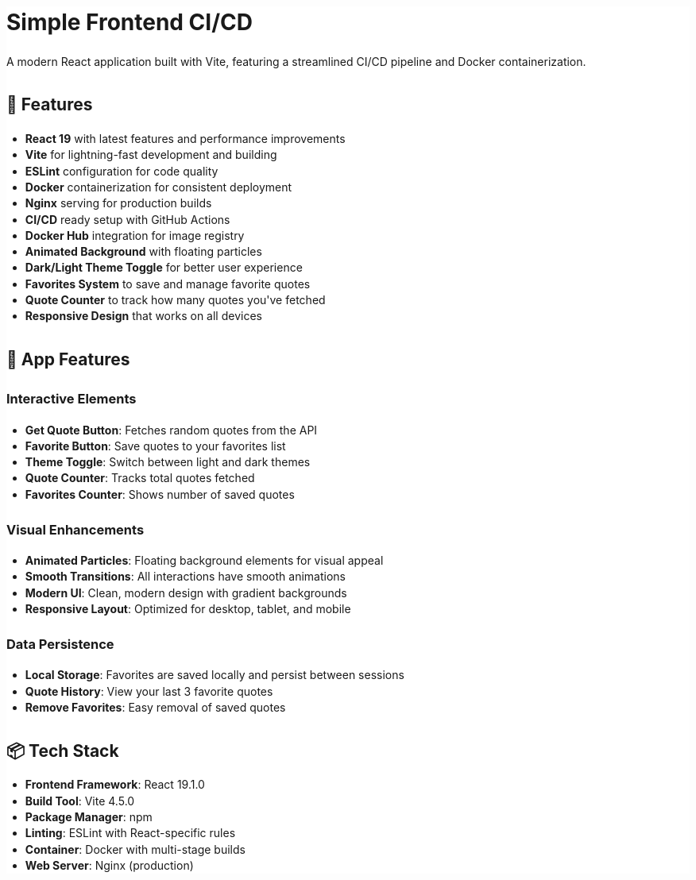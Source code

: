 # Simple Frontend CI/CD

A modern React application built with Vite, featuring a streamlined CI/CD pipeline and Docker containerization.

## 🚀 Features

- **React 19** with latest features and performance improvements
- **Vite** for lightning-fast development and building
- **ESLint** configuration for code quality
- **Docker** containerization for consistent deployment
- **Nginx** serving for production builds
- **CI/CD** ready setup with GitHub Actions
- **Docker Hub** integration for image registry
- **Animated Background** with floating particles
- **Dark/Light Theme Toggle** for better user experience
- **Favorites System** to save and manage favorite quotes
- **Quote Counter** to track how many quotes you've fetched
- **Responsive Design** that works on all devices

## 🎨 App Features

### Interactive Elements
- **Get Quote Button**: Fetches random quotes from the API
- **Favorite Button**: Save quotes to your favorites list
- **Theme Toggle**: Switch between light and dark themes
- **Quote Counter**: Tracks total quotes fetched
- **Favorites Counter**: Shows number of saved quotes

### Visual Enhancements
- **Animated Particles**: Floating background elements for visual appeal
- **Smooth Transitions**: All interactions have smooth animations
- **Modern UI**: Clean, modern design with gradient backgrounds
- **Responsive Layout**: Optimized for desktop, tablet, and mobile

### Data Persistence
- **Local Storage**: Favorites are saved locally and persist between sessions
- **Quote History**: View your last 3 favorite quotes
- **Remove Favorites**: Easy removal of saved quotes

## 📦 Tech Stack

- **Frontend Framework**: React 19.1.0
- **Build Tool**: Vite 4.5.0
- **Package Manager**: npm
- **Linting**: ESLint with React-specific rules
- **Container**: Docker with multi-stage builds
- **Web Server**: Nginx (production)
